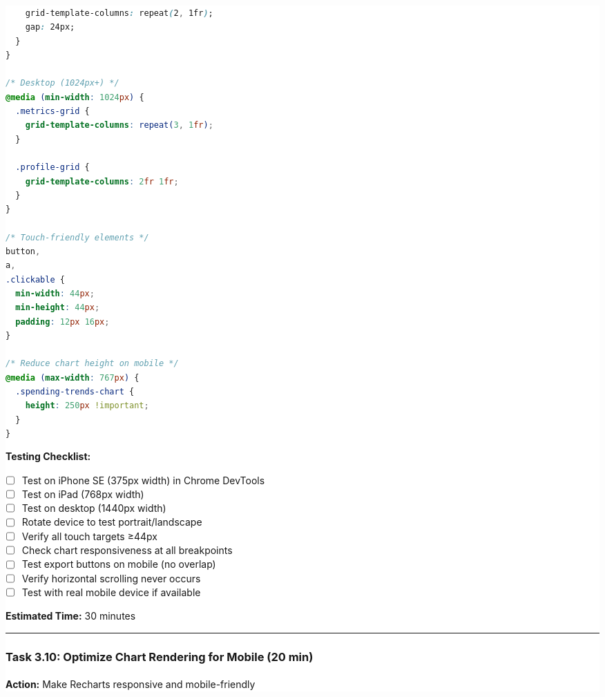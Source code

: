 ```css
    grid-template-columns: repeat(2, 1fr);
    gap: 24px;
  }
}

/* Desktop (1024px+) */
@media (min-width: 1024px) {
  .metrics-grid {
    grid-template-columns: repeat(3, 1fr);
  }

  .profile-grid {
    grid-template-columns: 2fr 1fr;
  }
}

/* Touch-friendly elements */
button,
a,
.clickable {
  min-width: 44px;
  min-height: 44px;
  padding: 12px 16px;
}

/* Reduce chart height on mobile */
@media (max-width: 767px) {
  .spending-trends-chart {
    height: 250px !important;
  }
}
```

**Testing Checklist:**
- [ ] Test on iPhone SE (375px width) in Chrome DevTools
- [ ] Test on iPad (768px width)
- [ ] Test on desktop (1440px width)
- [ ] Rotate device to test portrait/landscape
- [ ] Verify all touch targets ≥44px
- [ ] Check chart responsiveness at all breakpoints
- [ ] Test export buttons on mobile (no overlap)
- [ ] Verify horizontal scrolling never occurs
- [ ] Test with real mobile device if available

**Estimated Time:** 30 minutes

---

### Task 3.10: Optimize Chart Rendering for Mobile (20 min)

**Action:** Make Recharts responsive and mobile-friendly
